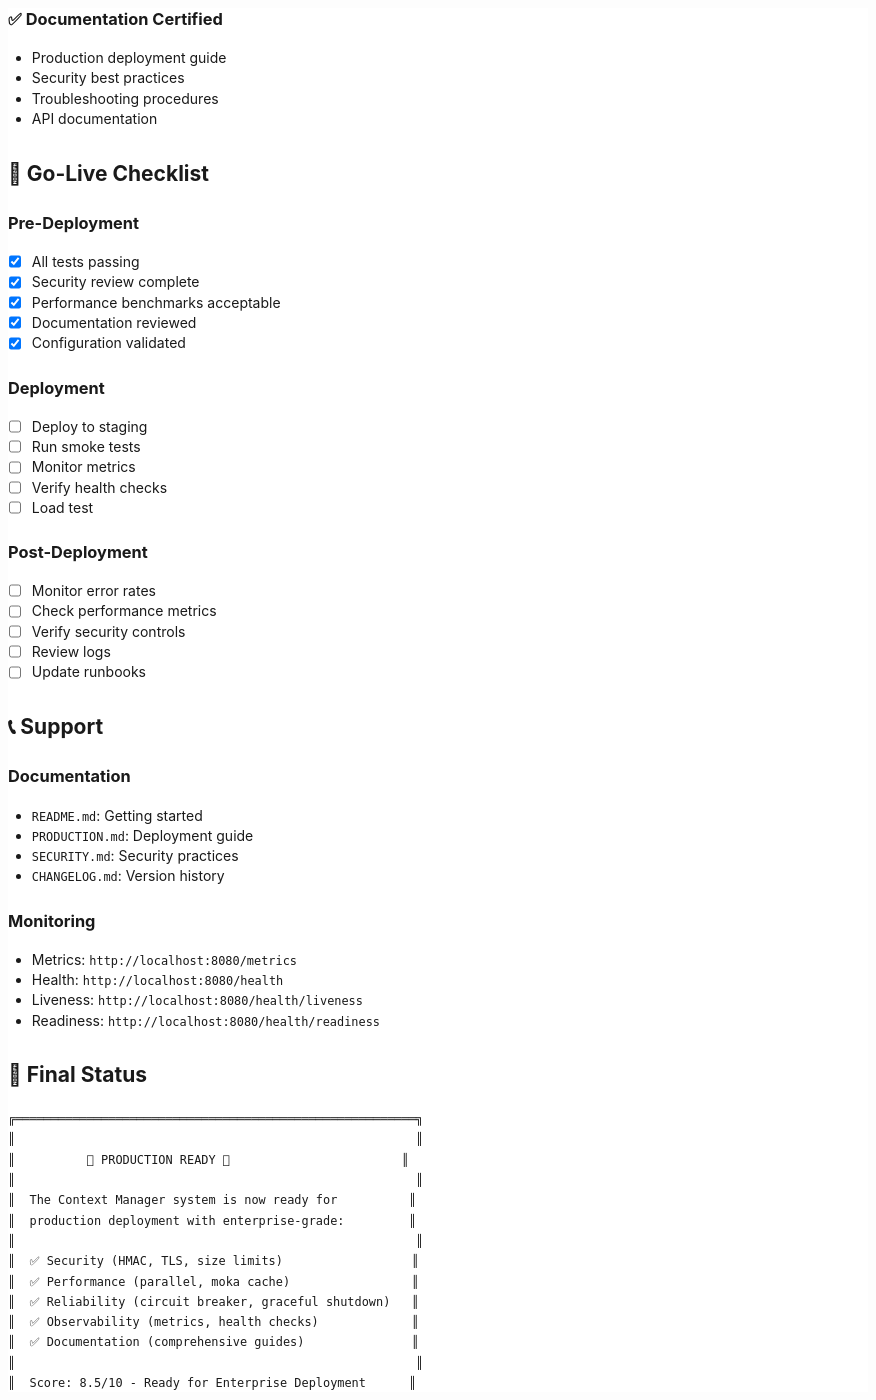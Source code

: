 ### ✅ Documentation Certified
- Production deployment guide
- Security best practices
- Troubleshooting procedures
- API documentation

## 🚀 Go-Live Checklist

### Pre-Deployment
- [x] All tests passing
- [x] Security review complete
- [x] Performance benchmarks acceptable
- [x] Documentation reviewed
- [x] Configuration validated

### Deployment
- [ ] Deploy to staging
- [ ] Run smoke tests
- [ ] Monitor metrics
- [ ] Verify health checks
- [ ] Load test

### Post-Deployment
- [ ] Monitor error rates
- [ ] Check performance metrics
- [ ] Verify security controls
- [ ] Review logs
- [ ] Update runbooks

## 📞 Support

### Documentation
- `README.md`: Getting started
- `PRODUCTION.md`: Deployment guide
- `SECURITY.md`: Security practices
- `CHANGELOG.md`: Version history

### Monitoring
- Metrics: `http://localhost:8080/metrics`
- Health: `http://localhost:8080/health`
- Liveness: `http://localhost:8080/health/liveness`
- Readiness: `http://localhost:8080/health/readiness`

## 🎊 Final Status

```
╔════════════════════════════════════════════════════════╗
║                                                        ║
║          🎉 PRODUCTION READY 🎉                        ║
║                                                        ║
║  The Context Manager system is now ready for          ║
║  production deployment with enterprise-grade:         ║
║                                                        ║
║  ✅ Security (HMAC, TLS, size limits)                  ║
║  ✅ Performance (parallel, moka cache)                 ║
║  ✅ Reliability (circuit breaker, graceful shutdown)   ║
║  ✅ Observability (metrics, health checks)             ║
║  ✅ Documentation (comprehensive guides)               ║
║                                                        ║
║  Score: 8.5/10 - Ready for Enterprise Deployment      ║
```